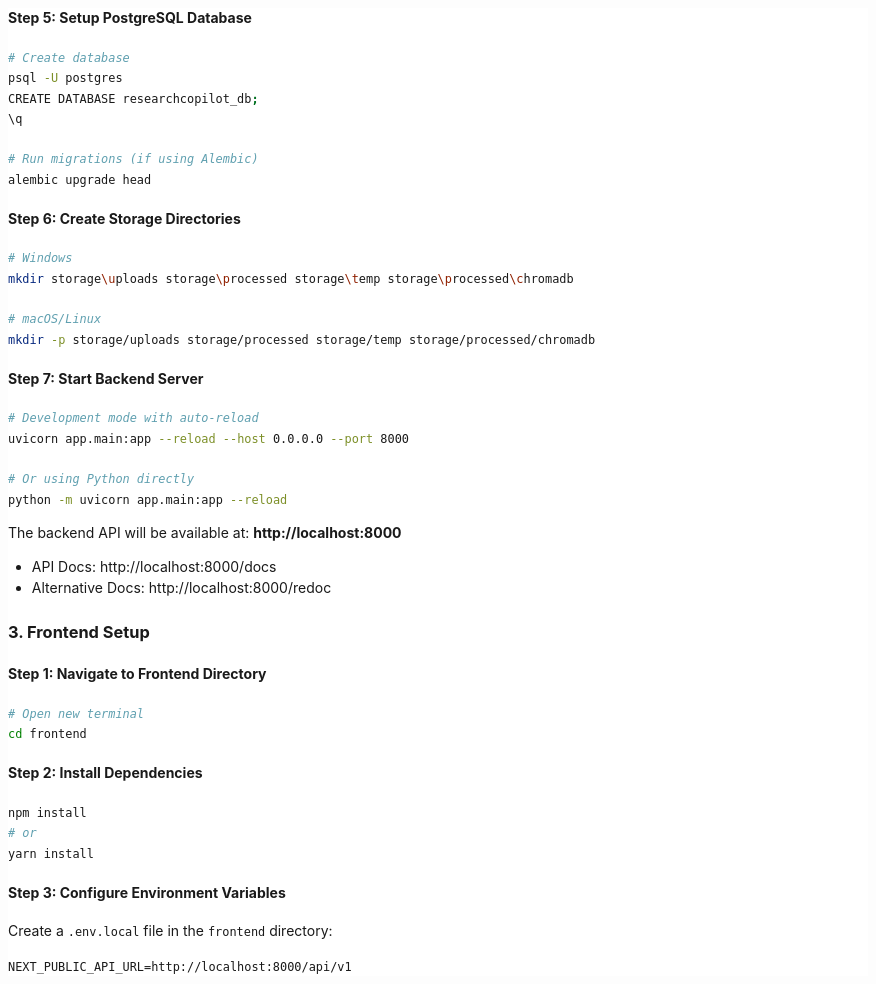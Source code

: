 #### Step 5: Setup PostgreSQL Database
```bash
# Create database
psql -U postgres
CREATE DATABASE researchcopilot_db;
\q

# Run migrations (if using Alembic)
alembic upgrade head
```

#### Step 6: Create Storage Directories
```bash
# Windows
mkdir storage\uploads storage\processed storage\temp storage\processed\chromadb

# macOS/Linux
mkdir -p storage/uploads storage/processed storage/temp storage/processed/chromadb
```

#### Step 7: Start Backend Server
```bash
# Development mode with auto-reload
uvicorn app.main:app --reload --host 0.0.0.0 --port 8000

# Or using Python directly
python -m uvicorn app.main:app --reload
```

The backend API will be available at: **http://localhost:8000**
- API Docs: http://localhost:8000/docs
- Alternative Docs: http://localhost:8000/redoc

### 3. Frontend Setup

#### Step 1: Navigate to Frontend Directory
```bash
# Open new terminal
cd frontend
```

#### Step 2: Install Dependencies
```bash
npm install
# or
yarn install
```

#### Step 3: Configure Environment Variables
Create a `.env.local` file in the `frontend` directory:

```env
NEXT_PUBLIC_API_URL=http://localhost:8000/api/v1
```
